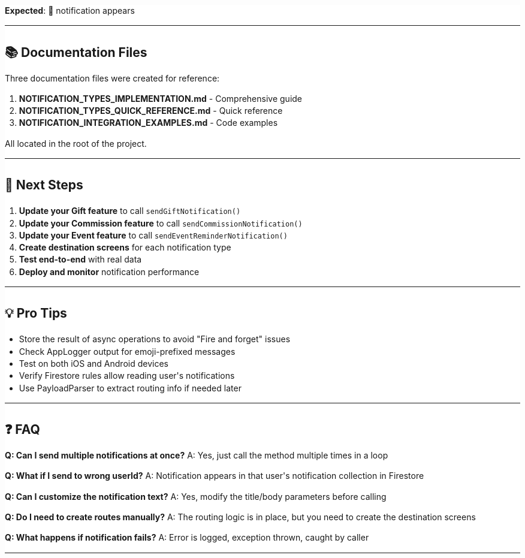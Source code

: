 **Expected**: 📅 notification appears

---

## 📚 Documentation Files

Three documentation files were created for reference:

1. **NOTIFICATION_TYPES_IMPLEMENTATION.md** - Comprehensive guide
2. **NOTIFICATION_TYPES_QUICK_REFERENCE.md** - Quick reference
3. **NOTIFICATION_INTEGRATION_EXAMPLES.md** - Code examples

All located in the root of the project.

---

## 🚀 Next Steps

1. **Update your Gift feature** to call `sendGiftNotification()`
2. **Update your Commission feature** to call `sendCommissionNotification()`
3. **Update your Event feature** to call `sendEventReminderNotification()`
4. **Create destination screens** for each notification type
5. **Test end-to-end** with real data
6. **Deploy and monitor** notification performance

---

## 💡 Pro Tips

- Store the result of async operations to avoid "Fire and forget" issues
- Check AppLogger output for emoji-prefixed messages
- Test on both iOS and Android devices
- Verify Firestore rules allow reading user's notifications
- Use PayloadParser to extract routing info if needed later

---

## ❓ FAQ

**Q: Can I send multiple notifications at once?**
A: Yes, just call the method multiple times in a loop

**Q: What if I send to wrong userId?**
A: Notification appears in that user's notification collection in Firestore

**Q: Can I customize the notification text?**
A: Yes, modify the title/body parameters before calling

**Q: Do I need to create routes manually?**
A: The routing logic is in place, but you need to create the destination screens

**Q: What happens if notification fails?**
A: Error is logged, exception thrown, caught by caller

---